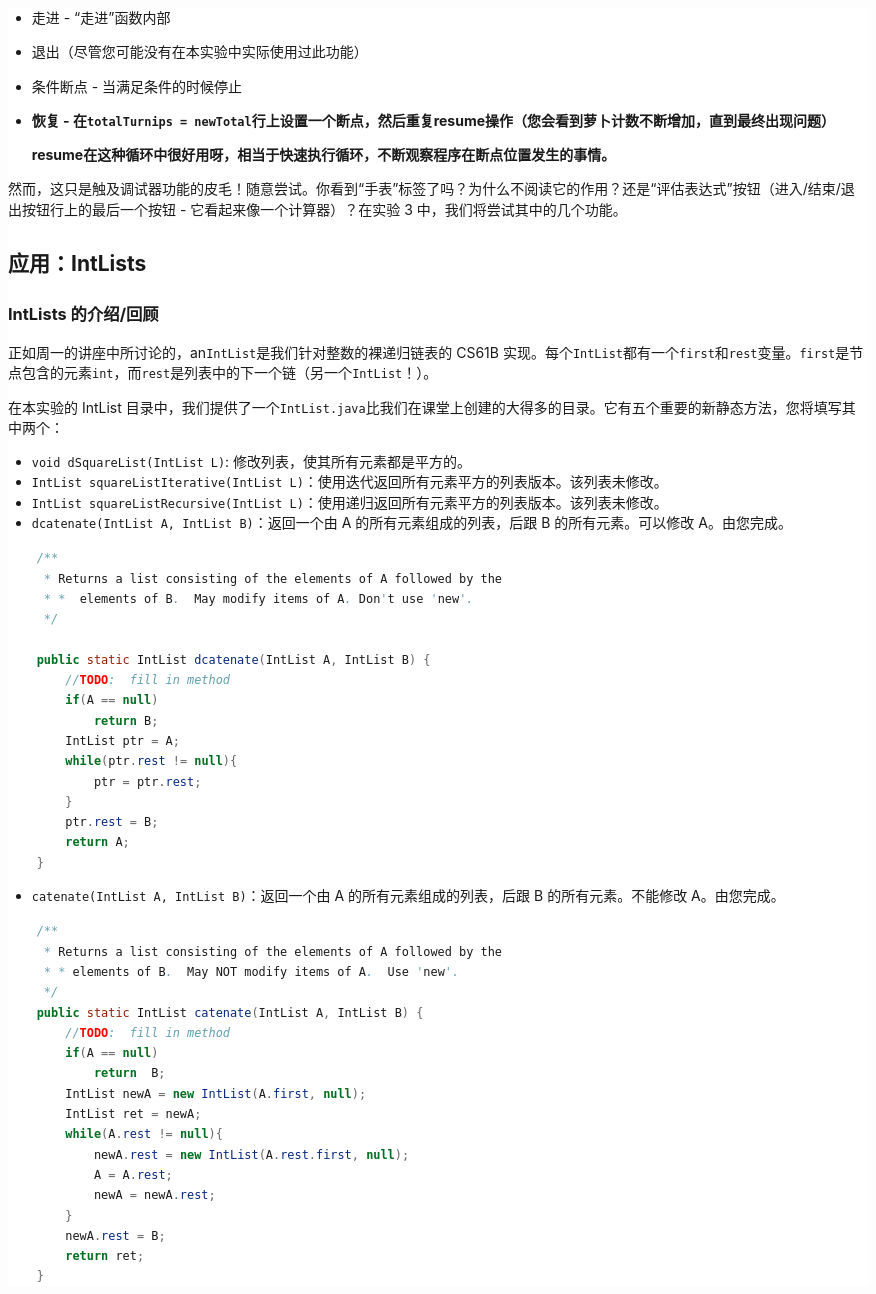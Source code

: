 - 走进 - “走进”函数内部

- 退出（尽管您可能没有在本实验中实际使用过此功能）

- 条件断点 - 当满足条件的时候停止

- **恢复 - 在`totalTurnips = newTotal`行上设置一个断点，然后重复resume操作（您会看到萝卜计数不断增加，直到最终出现问题）**

  **resume在这种循环中很好用呀，相当于快速执行循环，不断观察程序在断点位置发生的事情。**

然而，这只是触及调试器功能的皮毛！随意尝试。你看到“手表”标签了吗？为什么不阅读它的作用？还是“评估表达式”按钮（进入/结束/退出按钮行上的最后一个按钮 - 它看起来像一个计算器）？在实验 3 中，我们将尝试其中的几个功能。

## 应用：IntLists

### IntLists 的介绍/回顾

正如周一的讲座中所讨论的，an`IntList`是我们针对整数的裸递归链表的 CS61B 实现。每个`IntList`都有一个`first`和`rest`变量。`first`是节点包含的元素`int`，而`rest`是列表中的下一个链（另一个`IntList`！）。

在本实验的 IntList 目录中，我们提供了一个`IntList.java`比我们在课堂上创建的大得多的目录。它有五个重要的新静态方法，您将填写其中两个：

- `void dSquareList(IntList L)`: 修改列表，使其所有元素都是平方的。
- `IntList squareListIterative(IntList L)`：使用迭代返回所有元素平方的列表版本。该列表未修改。
- `IntList squareListRecursive(IntList L)`：使用递归返回所有元素平方的列表版本。该列表未修改。
- `dcatenate(IntList A, IntList B)`：返回一个由 A 的所有元素组成的列表，后跟 B 的所有元素。可以修改 A。由您完成。

```java
    /**
     * Returns a list consisting of the elements of A followed by the
     * *  elements of B.  May modify items of A. Don't use 'new'.
     */

    public static IntList dcatenate(IntList A, IntList B) {
        //TODO:  fill in method
        if(A == null)
            return B;
        IntList ptr = A;
        while(ptr.rest != null){
            ptr = ptr.rest;
        }
        ptr.rest = B;
        return A;
    }
```

- `catenate(IntList A, IntList B)`：返回一个由 A 的所有元素组成的列表，后跟 B 的所有元素。不能修改 A。由您完成。

```java
    /**
     * Returns a list consisting of the elements of A followed by the
     * * elements of B.  May NOT modify items of A.  Use 'new'.
     */
    public static IntList catenate(IntList A, IntList B) {
        //TODO:  fill in method
        if(A == null)
            return  B;
        IntList newA = new IntList(A.first, null);
        IntList ret = newA;
        while(A.rest != null){
            newA.rest = new IntList(A.rest.first, null);
            A = A.rest;
            newA = newA.rest;
        }
        newA.rest = B;
        return ret;
    }
```
